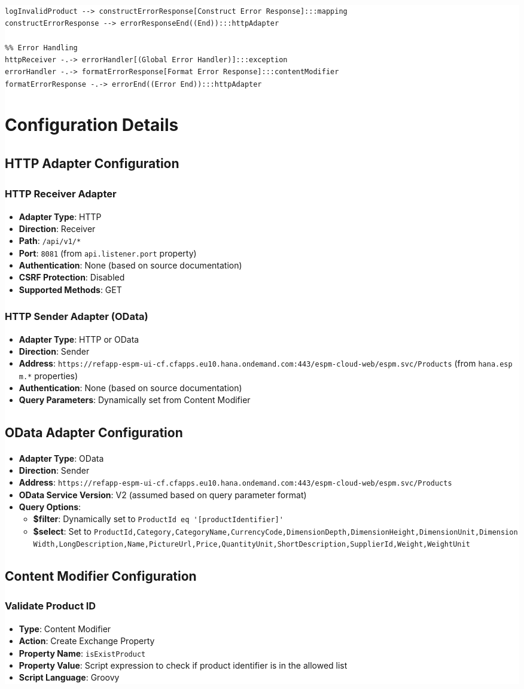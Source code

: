 ```mermaid
logInvalidProduct --> constructErrorResponse[Construct Error Response]:::mapping
constructErrorResponse --> errorResponseEnd((End)):::httpAdapter

%% Error Handling
httpReceiver -.-> errorHandler[(Global Error Handler)]:::exception
errorHandler -.-> formatErrorResponse[Format Error Response]:::contentModifier
formatErrorResponse -.-> errorEnd((Error End)):::httpAdapter
```

# Configuration Details

## HTTP Adapter Configuration

### HTTP Receiver Adapter
- **Adapter Type**: HTTP
- **Direction**: Receiver
- **Path**: `/api/v1/*`
- **Port**: `8081` (from `api.listener.port` property)
- **Authentication**: None (based on source documentation)
- **CSRF Protection**: Disabled
- **Supported Methods**: GET

### HTTP Sender Adapter (OData)
- **Adapter Type**: HTTP or OData
- **Direction**: Sender
- **Address**: `https://refapp-espm-ui-cf.cfapps.eu10.hana.ondemand.com:443/espm-cloud-web/espm.svc/Products` (from `hana.espm.*` properties)
- **Authentication**: None (based on source documentation)
- **Query Parameters**: Dynamically set from Content Modifier

## OData Adapter Configuration
- **Adapter Type**: OData
- **Direction**: Sender
- **Address**: `https://refapp-espm-ui-cf.cfapps.eu10.hana.ondemand.com:443/espm-cloud-web/espm.svc/Products`
- **OData Service Version**: V2 (assumed based on query parameter format)
- **Query Options**:
  - **$filter**: Dynamically set to `ProductId eq '[productIdentifier]'`
  - **$select**: Set to `ProductId,Category,CategoryName,CurrencyCode,DimensionDepth,DimensionHeight,DimensionUnit,DimensionWidth,LongDescription,Name,PictureUrl,Price,QuantityUnit,ShortDescription,SupplierId,Weight,WeightUnit`

## Content Modifier Configuration

### Validate Product ID
- **Type**: Content Modifier
- **Action**: Create Exchange Property
- **Property Name**: `isExistProduct`
- **Property Value**: Script expression to check if product identifier is in the allowed list
- **Script Language**: Groovy
